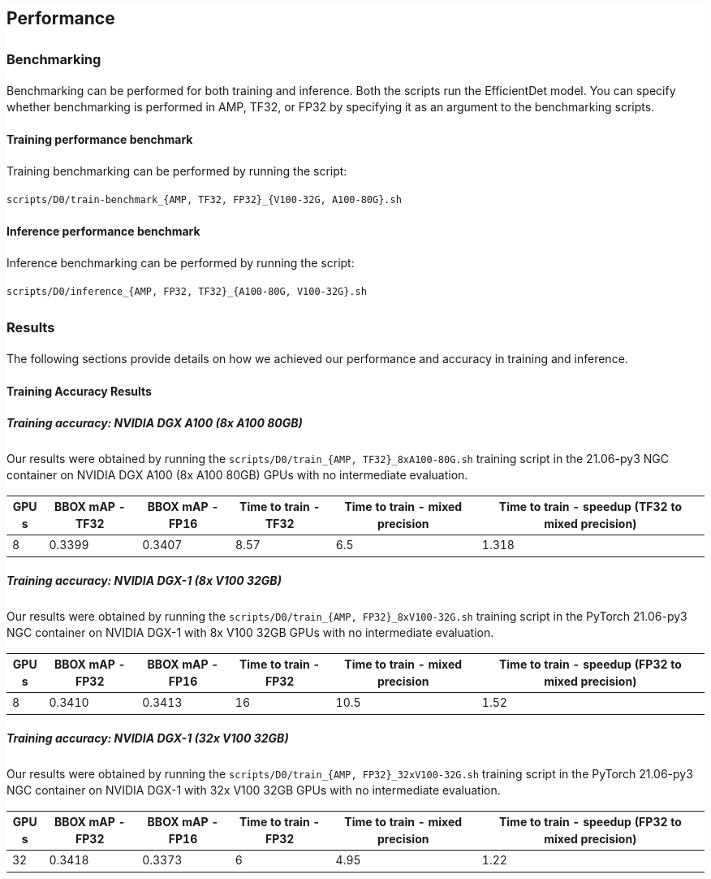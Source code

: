  
## Performance
 
### Benchmarking
Benchmarking can be performed for both training and inference. Both the scripts run the EfficientDet model. You can specify whether benchmarking is performed in AMP, TF32, or FP32 by specifying it as an argument to the benchmarking scripts.
 
#### Training performance benchmark
Training benchmarking can be performed by running the script:
```
scripts/D0/train-benchmark_{AMP, TF32, FP32}_{V100-32G, A100-80G}.sh
```
 
#### Inference performance benchmark
Inference benchmarking can be performed by running the script:
```
scripts/D0/inference_{AMP, FP32, TF32}_{A100-80G, V100-32G}.sh
```
 
### Results
The following sections provide details on how we achieved our performance and accuracy in training and inference.
#### Training Accuracy Results
 
##### Training accuracy: NVIDIA DGX A100 (8x A100 80GB)
 
Our results were obtained by running the `scripts/D0/train_{AMP, TF32}_8xA100-80G.sh` training script in the 21.06-py3 NGC container on NVIDIA DGX A100 (8x A100 80GB) GPUs with no intermediate evaluation.
 
| GPUs     | BBOX mAP - TF32 | BBOX mAP - FP16|  Time to train - TF32  |  Time to train - mixed precision | Time to train - speedup (TF32 to mixed precision)
| --| --| -- | -- | -- | --
| 8 | 0.3399 | 0.3407 | 8.57 | 6.5 | 1.318
 
##### Training accuracy: NVIDIA DGX-1 (8x V100 32GB)

Our results were obtained by running the `scripts/D0/train_{AMP, FP32}_8xV100-32G.sh`  training script in the PyTorch 21.06-py3 NGC container on NVIDIA DGX-1 with 8x V100 32GB GPUs with no intermediate evaluation.
 
| GPUs    | BBOX mAP - FP32| BBOX mAP - FP16|   Time to train - FP32  |  Time to train - mixed precision | Time to train - speedup (FP32 to mixed precision)
| --| --  | -- | -- | -- | --
| 8 | 0.3410 | 0.3413 | 16 | 10.5 | 1.52

##### Training accuracy: NVIDIA DGX-1 (32x V100 32GB)
 
Our results were obtained by running the `scripts/D0/train_{AMP, FP32}_32xV100-32G.sh`  training script in the PyTorch 21.06-py3 NGC container on NVIDIA DGX-1 with 32x V100 32GB GPUs with no intermediate evaluation.

 
| GPUs    | BBOX mAP - FP32| BBOX mAP - FP16|   Time to train - FP32  |  Time to train - mixed precision | Time to train - speedup (FP32 to mixed precision)
| --| --  | -- | -- | -- | --
| 32 | 0.3418 | 0.3373 | 6 | 4.95 | 1.22
 